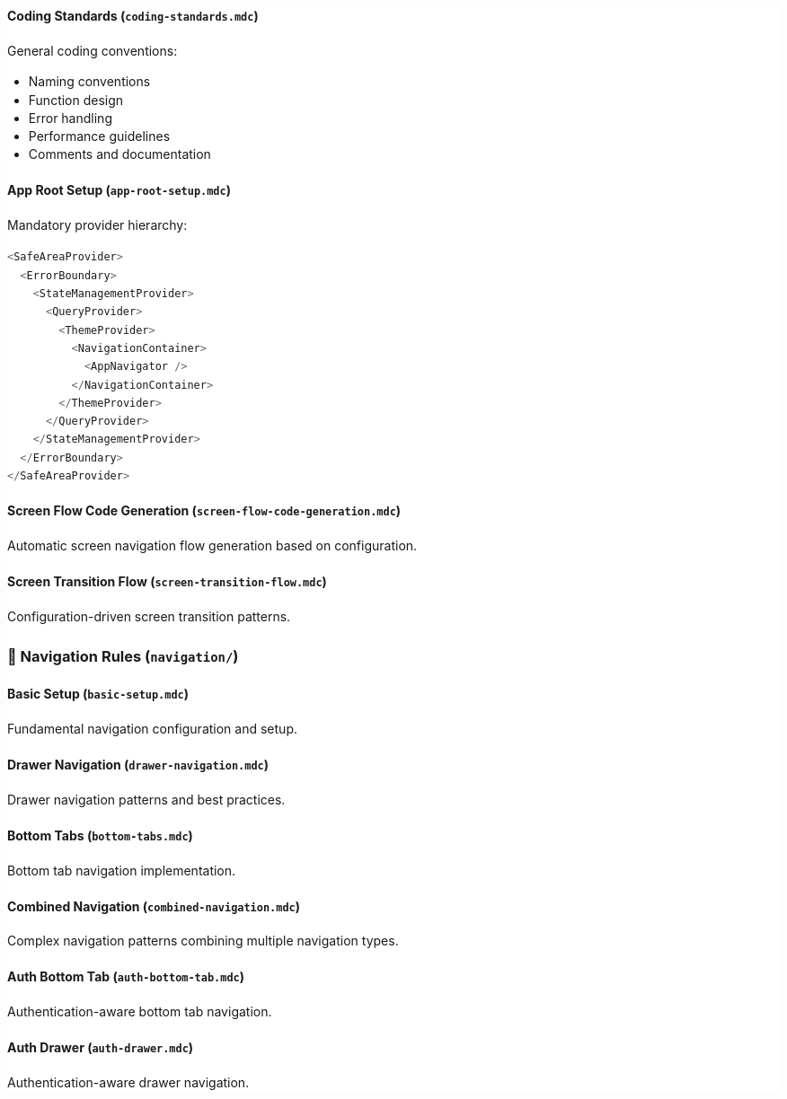 #### Coding Standards (`coding-standards.mdc`)
General coding conventions:
- Naming conventions
- Function design
- Error handling
- Performance guidelines
- Comments and documentation

#### App Root Setup (`app-root-setup.mdc`)
Mandatory provider hierarchy:
```typescript
<SafeAreaProvider>
  <ErrorBoundary>
    <StateManagementProvider>
      <QueryProvider>
        <ThemeProvider>
          <NavigationContainer>
            <AppNavigator />
          </NavigationContainer>
        </ThemeProvider>
      </QueryProvider>
    </StateManagementProvider>
  </ErrorBoundary>
</SafeAreaProvider>
```

#### Screen Flow Code Generation (`screen-flow-code-generation.mdc`)
Automatic screen navigation flow generation based on configuration.

#### Screen Transition Flow (`screen-transition-flow.mdc`)
Configuration-driven screen transition patterns.

### 🧭 Navigation Rules (`navigation/`)

#### Basic Setup (`basic-setup.mdc`)
Fundamental navigation configuration and setup.

#### Drawer Navigation (`drawer-navigation.mdc`)
Drawer navigation patterns and best practices.

#### Bottom Tabs (`bottom-tabs.mdc`)
Bottom tab navigation implementation.

#### Combined Navigation (`combined-navigation.mdc`)
Complex navigation patterns combining multiple navigation types.

#### Auth Bottom Tab (`auth-bottom-tab.mdc`)
Authentication-aware bottom tab navigation.

#### Auth Drawer (`auth-drawer.mdc`)
Authentication-aware drawer navigation.
